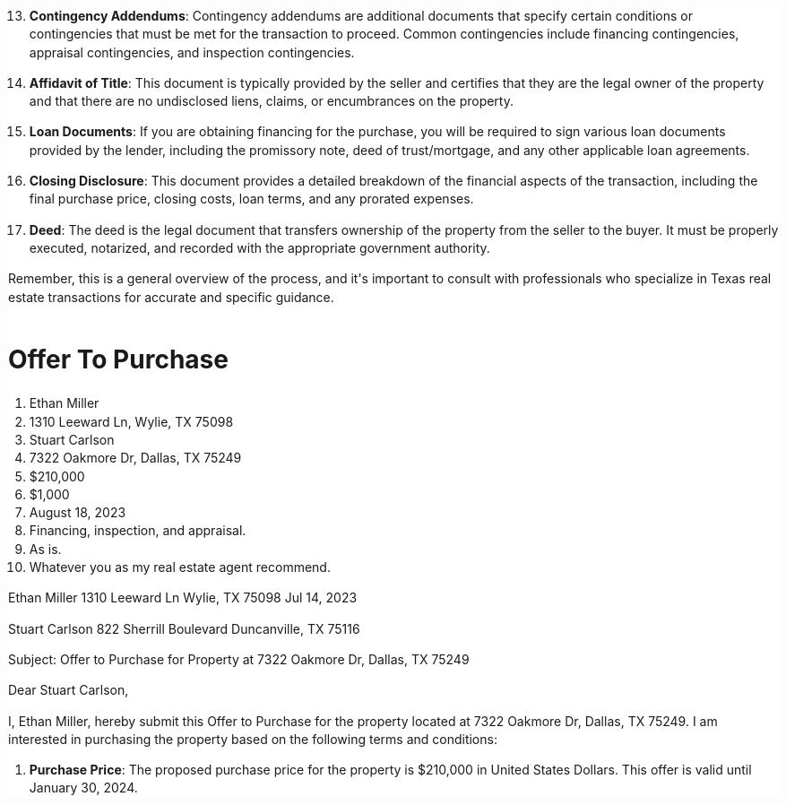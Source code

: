 13. **Contingency Addendums**: Contingency addendums are additional documents that specify certain conditions or contingencies that must be met for the transaction to proceed. Common contingencies include financing contingencies, appraisal contingencies, and inspection contingencies.
    
14. **Affidavit of Title**: This document is typically provided by the seller and certifies that they are the legal owner of the property and that there are no undisclosed liens, claims, or encumbrances on the property.
    
15. **Loan Documents**: If you are obtaining financing for the purchase, you will be required to sign various loan documents provided by the lender, including the promissory note, deed of trust/mortgage, and any other applicable loan agreements.
    
16. **Closing Disclosure**: This document provides a detailed breakdown of the financial aspects of the transaction, including the final purchase price, closing costs, loan terms, and any prorated expenses.
    
17. **Deed**: The deed is the legal document that transfers ownership of the property from the seller to the buyer. It must be properly executed, notarized, and recorded with the appropriate government authority.


Remember, this is a general overview of the process, and it's important to consult with professionals who specialize in Texas real estate transactions for accurate and specific guidance.

# Offer To Purchase

1. Ethan Miller
2. 1310 Leeward Ln, Wylie, TX 75098
3. Stuart Carlson
4. 7322 Oakmore Dr, Dallas, TX 75249
5. $210,000
6. $1,000
7. August 18, 2023
8. Financing, inspection, and appraisal.
9. As is.
10. Whatever you as my real estate agent recommend. 

Ethan Miller
1310 Leeward Ln
Wylie, TX 75098
Jul 14, 2023

Stuart Carlson
822 Sherrill Boulevard
Duncanville, TX 75116

Subject: Offer to Purchase for Property at 7322 Oakmore Dr, Dallas, TX 75249

Dear Stuart Carlson,

I, Ethan Miller, hereby submit this Offer to Purchase for the property located at 7322 Oakmore Dr, Dallas, TX 75249. I am interested in purchasing the property based on the following terms and conditions:

1. **Purchase Price**: The proposed purchase price for the property is $210,000 in United States Dollars. This offer is valid until January 30, 2024.
    